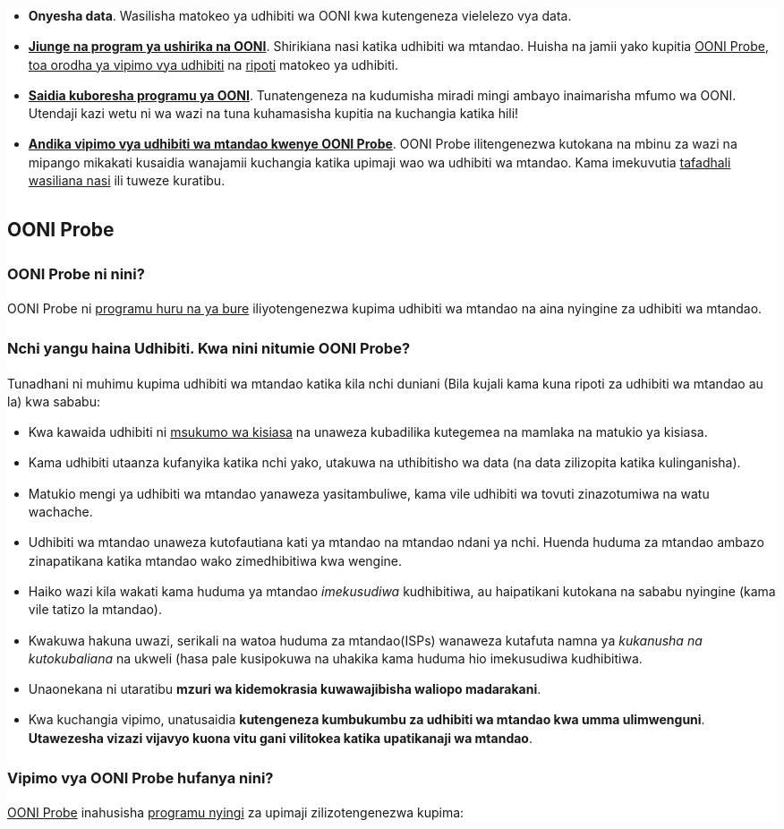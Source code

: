 * **Onyesha data**. Wasilisha matokeo ya udhibiti wa OONI kwa kutengeneza vielelezo vya data.

* **[Jiunge na program ya ushirika na OONI](https://ooni.org/get-involved/partnership-program/)**. Shirikiana nasi katika udhibiti wa mtandao. Huisha na jamii yako kupitia [OONI Probe](https://ooni.org/install/), [toa orodha ya vipimo vya udhibiti](https://ooni.org/get-involved/contribute-test-lists/) na [ripoti](https://ooni.org/reports/) matokeo ya udhibiti.

* **[Saidia kuboresha programu ya OONI](https://github.com/ooni)**. Tunatengeneza na kudumisha miradi mingi ambayo inaimarisha mfumo wa OONI. Utendaji kazi wetu ni wa wazi na tuna kuhamasisha kupitia na kuchangia katika hili!

* **[Andika vipimo vya udhibiti wa mtandao kwenye OONI Probe](https://github.com/ooni/probe-cli/tree/master/internal/tutorial)**. OONI Probe ilitengenezwa kutokana na mbinu za wazi na mipango mikakati kusaidia wanajamii kuchangia katika upimaji wao wa udhibiti wa mtandao. Kama imekuvutia [tafadhali wasiliana nasi](https://ooni.org/about/#contact) ili tuweze kuratibu.

## OONI Probe

### OONI Probe ni nini?

OONI Probe ni [programu huru na ya
bure](https://github.com/ooni/probe) iliyotengenezwa kupima
udhibiti wa mtandao na aina nyingine za udhibiti wa mtandao.

### Nchi yangu haina Udhibiti. Kwa nini nitumie OONI Probe?

Tunadhani ni muhimu kupima udhibiti wa mtandao katika kila nchi duniani (Bila kujali kama kuna ripoti za udhibiti wa mtandao au la) kwa sababu:

* Kwa kawaida udhibiti ni [msukumo wa kisiasa](https://explorer.ooni.org/) na unaweza kubadilika kutegemea na mamlaka na matukio ya kisiasa.

* Kama udhibiti utaanza kufanyika katika nchi yako, utakuwa na uthibitisho wa data (na data zilizopita katika kulinganisha).

* Matukio mengi ya udhibiti wa mtandao yanaweza yasitambuliwe, kama vile udhibiti wa tovuti zinazotumiwa na watu wachache.

* Udhibiti wa mtandao unaweza kutofautiana kati ya mtandao na mtandao ndani ya nchi. Huenda huduma za mtandao ambazo zinapatikana katika mtandao wako zimedhibitiwa kwa wengine.

* Haiko wazi kila wakati kama huduma ya mtandao *imekusudiwa* kudhibitiwa, au haipatikani kutokana na sababu nyingine (kama vile tatizo la mtandao).

* Kwakuwa hakuna uwazi, serikali na watoa huduma za mtandao(ISPs) wanaweza kutafuta namna ya *kukanusha na kutokubaliana* na ukweli (hasa pale kusipokuwa na uhakika kama huduma hio imekusudiwa kudhibitiwa.

* Unaonekana ni utaratibu **mzuri wa kidemokrasia kuwawajibisha waliopo madarakani**.

* Kwa kuchangia vipimo, unatusaidia **kutengeneza kumbukumbu za udhibiti wa mtandao kwa umma ulimwenguni**. **Utawezesha vizazi vijavyo kuona vitu gani vilitokea katika upatikanaji wa mtandao**.

### Vipimo vya OONI Probe hufanya nini?

[OONI Probe](https://ooni.org/install/) inahusisha [programu nyingi](https://github.com/ooni/spec/tree/master/nettests) za upimaji zilizotengenezwa kupima:
